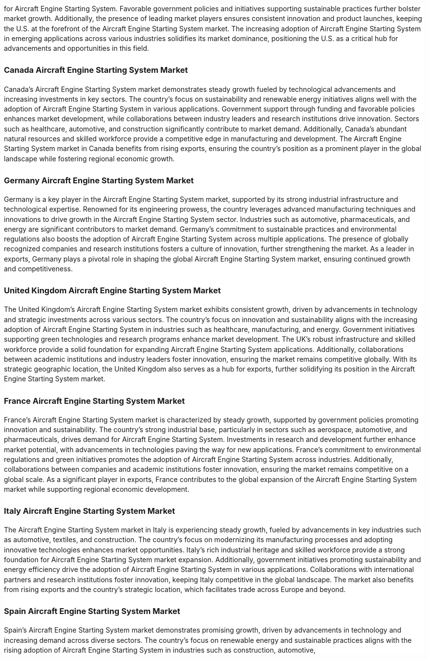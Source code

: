 for Aircraft Engine Starting System. Favorable government policies and initiatives supporting sustainable practices further bolster market growth. Additionally, the presence of leading market players ensures consistent innovation and product launches, keeping the U.S. at the forefront of the Aircraft Engine Starting System market. The increasing adoption of Aircraft Engine Starting System in emerging applications across various industries solidifies its market dominance, positioning the U.S. as a critical hub for advancements and opportunities in this field.</p><h3>Canada Aircraft Engine Starting System Market</h3><p>Canada&rsquo;s Aircraft Engine Starting System market demonstrates steady growth fueled by technological advancements and increasing investments in key sectors. The country&rsquo;s focus on sustainability and renewable energy initiatives aligns well with the adoption of Aircraft Engine Starting System in various applications. Government support through funding and favorable policies enhances market development, while collaborations between industry leaders and research institutions drive innovation. Sectors such as healthcare, automotive, and construction significantly contribute to market demand. Additionally, Canada&rsquo;s abundant natural resources and skilled workforce provide a competitive edge in manufacturing and development. The Aircraft Engine Starting System market in Canada benefits from rising exports, ensuring the country&rsquo;s position as a prominent player in the global landscape while fostering regional economic growth.</p><h3>Germany Aircraft Engine Starting System Market</h3><p>Germany is a key player in the Aircraft Engine Starting System market, supported by its strong industrial infrastructure and technological expertise. Renowned for its engineering prowess, the country leverages advanced manufacturing techniques and innovations to drive growth in the Aircraft Engine Starting System sector. Industries such as automotive, pharmaceuticals, and energy are significant contributors to market demand. Germany&rsquo;s commitment to sustainable practices and environmental regulations also boosts the adoption of Aircraft Engine Starting System across multiple applications. The presence of globally recognized companies and research institutions fosters a culture of innovation, further strengthening the market. As a leader in exports, Germany plays a pivotal role in shaping the global Aircraft Engine Starting System market, ensuring continued growth and competitiveness.</p><h3>United Kingdom Aircraft Engine Starting System Market</h3><p>The United Kingdom&rsquo;s Aircraft Engine Starting System market exhibits consistent growth, driven by advancements in technology and strategic investments across various sectors. The country&rsquo;s focus on innovation and sustainability aligns with the increasing adoption of Aircraft Engine Starting System in industries such as healthcare, manufacturing, and energy. Government initiatives supporting green technologies and research programs enhance market development. The UK&rsquo;s robust infrastructure and skilled workforce provide a solid foundation for expanding Aircraft Engine Starting System applications. Additionally, collaborations between academic institutions and industry leaders foster innovation, ensuring the market remains competitive globally. With its strategic geographic location, the United Kingdom also serves as a hub for exports, further solidifying its position in the Aircraft Engine Starting System market.</p><h3>France Aircraft Engine Starting System Market</h3><p>France&rsquo;s Aircraft Engine Starting System market is characterized by steady growth, supported by government policies promoting innovation and sustainability. The country&rsquo;s strong industrial base, particularly in sectors such as aerospace, automotive, and pharmaceuticals, drives demand for Aircraft Engine Starting System. Investments in research and development further enhance market potential, with advancements in technologies paving the way for new applications. France&rsquo;s commitment to environmental regulations and green initiatives promotes the adoption of Aircraft Engine Starting System across industries. Additionally, collaborations between companies and academic institutions foster innovation, ensuring the market remains competitive on a global scale. As a significant player in exports, France contributes to the global expansion of the Aircraft Engine Starting System market while supporting regional economic development.</p><h3>Italy Aircraft Engine Starting System Market</h3><p>The Aircraft Engine Starting System market in Italy is experiencing steady growth, fueled by advancements in key industries such as automotive, textiles, and construction. The country&rsquo;s focus on modernizing its manufacturing processes and adopting innovative technologies enhances market opportunities. Italy&rsquo;s rich industrial heritage and skilled workforce provide a strong foundation for Aircraft Engine Starting System market expansion. Additionally, government initiatives promoting sustainability and energy efficiency drive the adoption of Aircraft Engine Starting System in various applications. Collaborations with international partners and research institutions foster innovation, keeping Italy competitive in the global landscape. The market also benefits from rising exports and the country&rsquo;s strategic location, which facilitates trade across Europe and beyond.</p><h3>Spain Aircraft Engine Starting System Market</h3><p>Spain&rsquo;s Aircraft Engine Starting System market demonstrates promising growth, driven by advancements in technology and increasing demand across diverse sectors. The country&rsquo;s focus on renewable energy and sustainable practices aligns with the rising adoption of Aircraft Engine Starting System in industries such as construction, automotive,